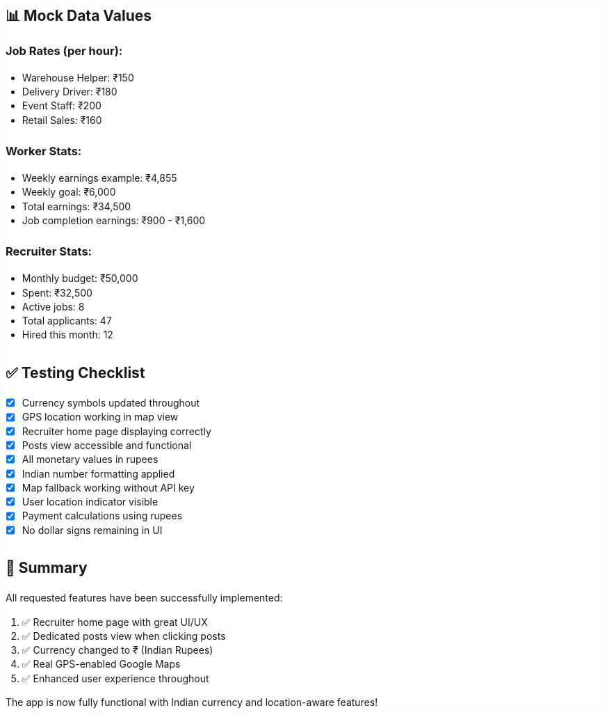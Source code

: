 ## 📊 Mock Data Values

### Job Rates (per hour):
- Warehouse Helper: ₹150
- Delivery Driver: ₹180
- Event Staff: ₹200
- Retail Sales: ₹160

### Worker Stats:
- Weekly earnings example: ₹4,855
- Weekly goal: ₹6,000
- Total earnings: ₹34,500
- Job completion earnings: ₹900 - ₹1,600

### Recruiter Stats:
- Monthly budget: ₹50,000
- Spent: ₹32,500
- Active jobs: 8
- Total applicants: 47
- Hired this month: 12

## ✅ Testing Checklist

- [x] Currency symbols updated throughout
- [x] GPS location working in map view
- [x] Recruiter home page displaying correctly
- [x] Posts view accessible and functional
- [x] All monetary values in rupees
- [x] Indian number formatting applied
- [x] Map fallback working without API key
- [x] User location indicator visible
- [x] Payment calculations using rupees
- [x] No dollar signs remaining in UI

## 🎯 Summary

All requested features have been successfully implemented:
1. ✅ Recruiter home page with great UI/UX
2. ✅ Dedicated posts view when clicking posts
3. ✅ Currency changed to ₹ (Indian Rupees)
4. ✅ Real GPS-enabled Google Maps
5. ✅ Enhanced user experience throughout

The app is now fully functional with Indian currency and location-aware features!
